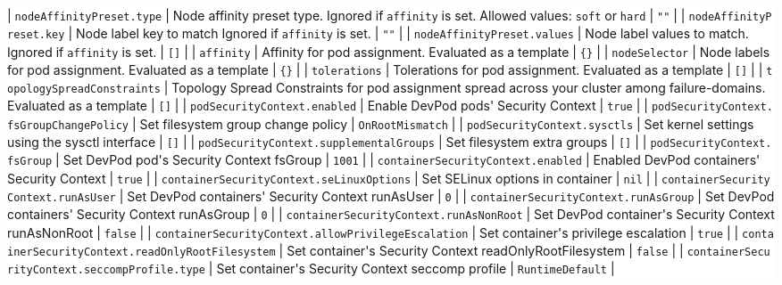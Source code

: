 | `nodeAffinityPreset.type`                           | Node affinity preset type. Ignored if `affinity` is set. Allowed values: `soft` or `hard`                                                                                                                         | `""`             |
| `nodeAffinityPreset.key`                            | Node label key to match Ignored if `affinity` is set.                                                                                                                                                             | `""`             |
| `nodeAffinityPreset.values`                         | Node label values to match. Ignored if `affinity` is set.                                                                                                                                                         | `[]`             |
| `affinity`                                          | Affinity for pod assignment. Evaluated as a template                                                                                                                                                              | `{}`             |
| `nodeSelector`                                      | Node labels for pod assignment. Evaluated as a template                                                                                                                                                           | `{}`             |
| `tolerations`                                       | Tolerations for pod assignment. Evaluated as a template                                                                                                                                                           | `[]`             |
| `topologySpreadConstraints`                         | Topology Spread Constraints for pod assignment spread across your cluster among failure-domains. Evaluated as a template                                                                                          | `[]`             |
| `podSecurityContext.enabled`                        | Enable DevPod pods' Security Context                                                                                                                                                                              | `true`           |
| `podSecurityContext.fsGroupChangePolicy`            | Set filesystem group change policy                                                                                                                                                                                | `OnRootMismatch` |
| `podSecurityContext.sysctls`                        | Set kernel settings using the sysctl interface                                                                                                                                                                    | `[]`             |
| `podSecurityContext.supplementalGroups`             | Set filesystem extra groups                                                                                                                                                                                       | `[]`             |
| `podSecurityContext.fsGroup`                        | Set DevPod pod's Security Context fsGroup                                                                                                                                                                         | `1001`           |
| `containerSecurityContext.enabled`                  | Enabled DevPod containers' Security Context                                                                                                                                                                       | `true`           |
| `containerSecurityContext.seLinuxOptions`           | Set SELinux options in container                                                                                                                                                                                  | `nil`            |
| `containerSecurityContext.runAsUser`                | Set DevPod containers' Security Context runAsUser                                                                                                                                                                 | `0`              |
| `containerSecurityContext.runAsGroup`               | Set DevPod containers' Security Context runAsGroup                                                                                                                                                                | `0`              |
| `containerSecurityContext.runAsNonRoot`             | Set DevPod container's Security Context runAsNonRoot                                                                                                                                                              | `false`          |
| `containerSecurityContext.allowPrivilegeEscalation` | Set container's privilege escalation                                                                                                                                                                              | `true`           |
| `containerSecurityContext.readOnlyRootFilesystem`   | Set container's Security Context readOnlyRootFilesystem                                                                                                                                                           | `false`          |
| `containerSecurityContext.seccompProfile.type`      | Set container's Security Context seccomp profile                                                                                                                                                                  | `RuntimeDefault` |